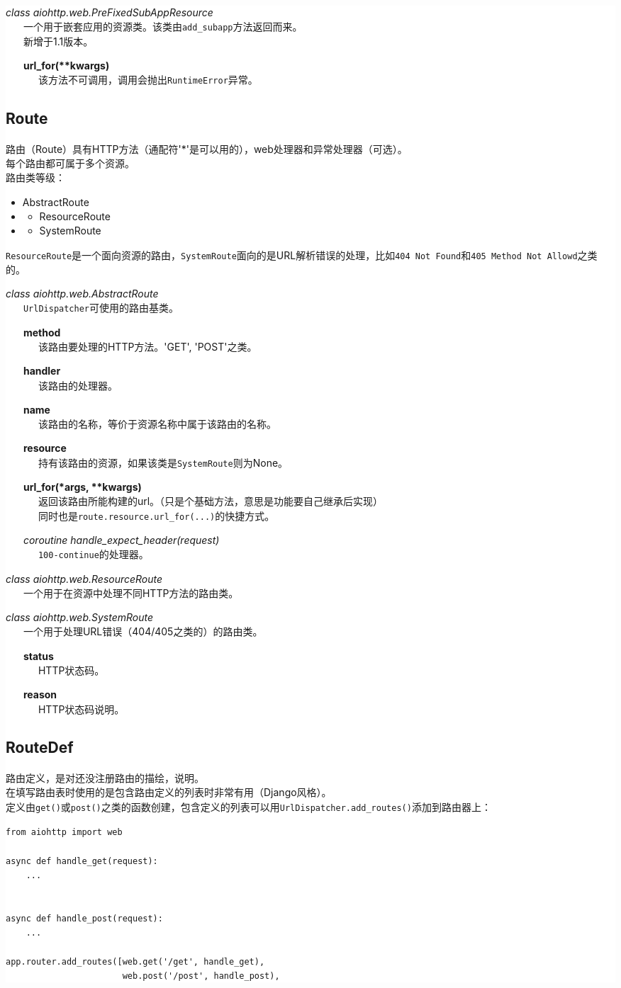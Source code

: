 *class aiohttp.web.PreFixedSubAppResource*       
&ensp;&ensp;&ensp; 一个用于嵌套应用的资源类。该类由`add_subapp`方法返回而来。   
&ensp;&ensp;&ensp; 新增于1.1版本。  

&ensp;&ensp;&ensp; **url_for(\*\*kwargs)**       
&ensp;&ensp;&ensp;&ensp;&ensp;&ensp; 该方法不可调用，调用会抛出`RuntimeError`异常。      

## Route
路由（Route）具有HTTP方法（通配符'\*'是可以用的），web处理器和异常处理器（可选）。      
每个路由都可属于多个资源。    
路由类等级：
* AbstractRoute
* - ResourceRoute
* - SystemRoute

`ResourceRoute`是一个面向资源的路由，`SystemRoute`面向的是URL解析错误的处理，比如`404 Not Found`和`405 Method Not Allowd`之类的。      

*class aiohttp.web.AbstractRoute*      
&ensp;&ensp;&ensp; `UrlDispatcher`可使用的路由基类。       

&ensp;&ensp;&ensp; **method**     
&ensp;&ensp;&ensp;&ensp;&ensp;&ensp; 该路由要处理的HTTP方法。'GET', 'POST'之类。     

&ensp;&ensp;&ensp; **handler**      
&ensp;&ensp;&ensp;&ensp;&ensp;&ensp; 该路由的处理器。      

&ensp;&ensp;&ensp; **name**     
&ensp;&ensp;&ensp;&ensp;&ensp;&ensp; 该路由的名称，等价于资源名称中属于该路由的名称。

&ensp;&ensp;&ensp; **resource**      
&ensp;&ensp;&ensp;&ensp;&ensp;&ensp; 持有该路由的资源，如果该类是`SystemRoute`则为None。     

&ensp;&ensp;&ensp; **url_for(\*args, \*\*kwargs)**      
&ensp;&ensp;&ensp;&ensp;&ensp;&ensp; 返回该路由所能构建的url。（只是个基础方法，意思是功能要自己继承后实现）      
&ensp;&ensp;&ensp;&ensp;&ensp;&ensp; 同时也是`route.resource.url_for(...)`的快捷方式。      

&ensp;&ensp;&ensp; *coroutine handle_expect_header(request)*            
&ensp;&ensp;&ensp;&ensp;&ensp;&ensp; `100-continue`的处理器。       

*class aiohttp.web.ResourceRoute*       
&ensp;&ensp;&ensp; 一个用于在资源中处理不同HTTP方法的路由类。       

*class aiohttp.web.SystemRoute*         
&ensp;&ensp;&ensp; 一个用于处理URL错误（404/405之类的）的路由类。            

&ensp;&ensp;&ensp; **status**       
&ensp;&ensp;&ensp;&ensp;&ensp;&ensp; HTTP状态码。     

&ensp;&ensp;&ensp; **reason**        
&ensp;&ensp;&ensp;&ensp;&ensp;&ensp; HTTP状态码说明。       

## RouteDef     
路由定义，是对还没注册路由的描绘，说明。     
在填写路由表时使用的是包含路由定义的列表时非常有用（Django风格）。        
定义由`get()`或`post()`之类的函数创建，包含定义的列表可以用`UrlDispatcher.add_routes()`添加到路由器上：
```
from aiohttp import web

async def handle_get(request):
    ...


async def handle_post(request):
    ...

app.router.add_routes([web.get('/get', handle_get),
                       web.post('/post', handle_post),
```
